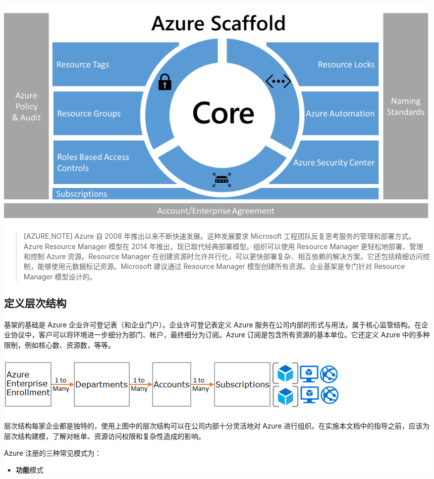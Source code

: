 ![基架组件](./media/resource-manager-subscription-governance/components.png)  


> [AZURE.NOTE]
Azure 自 2008 年推出以来不断快速发展。这种发展要求 Microsoft 工程团队反复思考服务的管理和部署方式。Azure Resource Manager 模型在 2014 年推出，现已取代经典部署模型。组织可以使用 Resource Manager 更轻松地部署、管理和控制 Azure 资源。Resource Manager 在创建资源时允许并行化，可以更快部署复杂、相互依赖的解决方案。它还包括精细访问控制，能够使用元数据标记资源。Microsoft 建议通过 Resource Manager 模型创建所有资源。企业基架是专门针对 Resource Manager 模型设计的。
> 
> 

## 定义层次结构
基架的基础是 Azure 企业许可登记表（和企业门户）。企业许可登记表定义 Azure 服务在公司内部的形式与用法，属于核心监管结构。在企业协议中，客户可以将环境进一步细分为部门、帐户，最终细分为订阅。Azure 订阅是包含所有资源的基本单位。它还定义 Azure 中的多种限制，例如核心数、资源数，等等。

![层次结构](./media/resource-manager-subscription-governance/agreement.png)  


层次结构每家企业都是独特的，使用上图中的层次结构可以在公司内部十分灵活地对 Azure 进行组织。在实施本文档中的指导之前，应该为层次结构建模，了解对帐单、资源访问权限和复杂性造成的影响。

Azure 注册的三种常见模式为：

* **功能**模式
  